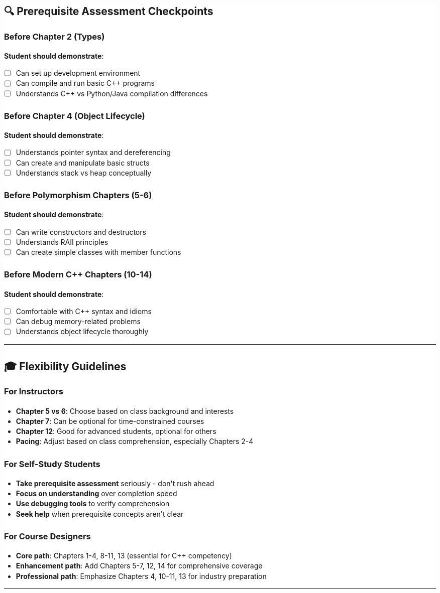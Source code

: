 
## 🔍 Prerequisite Assessment Checkpoints

### **Before Chapter 2 (Types)**
**Student should demonstrate**:
- [ ] Can set up development environment
- [ ] Can compile and run basic C++ programs
- [ ] Understands C++ vs Python/Java compilation differences

### **Before Chapter 4 (Object Lifecycle)**
**Student should demonstrate**:
- [ ] Understands pointer syntax and dereferencing  
- [ ] Can create and manipulate basic structs
- [ ] Understands stack vs heap conceptually

### **Before Polymorphism Chapters (5-6)**
**Student should demonstrate**:
- [ ] Can write constructors and destructors
- [ ] Understands RAII principles
- [ ] Can create simple classes with member functions

### **Before Modern C++ Chapters (10-14)**
**Student should demonstrate**:
- [ ] Comfortable with C++ syntax and idioms
- [ ] Can debug memory-related problems
- [ ] Understands object lifecycle thoroughly

---

## 🎓 Flexibility Guidelines

### **For Instructors**
- **Chapter 5 vs 6**: Choose based on class background and interests
- **Chapter 7**: Can be optional for time-constrained courses
- **Chapter 12**: Good for advanced students, optional for others
- **Pacing**: Adjust based on class comprehension, especially Chapters 2-4

### **For Self-Study Students**
- **Take prerequisite assessment** seriously - don't rush ahead
- **Focus on understanding** over completion speed
- **Use debugging tools** to verify comprehension
- **Seek help** when prerequisite concepts aren't clear

### **For Course Designers**
- **Core path**: Chapters 1-4, 8-11, 13 (essential for C++ competency)
- **Enhancement path**: Add Chapters 5-7, 12, 14 for comprehensive coverage
- **Professional path**: Emphasize Chapters 4, 10-11, 13 for industry preparation

---
